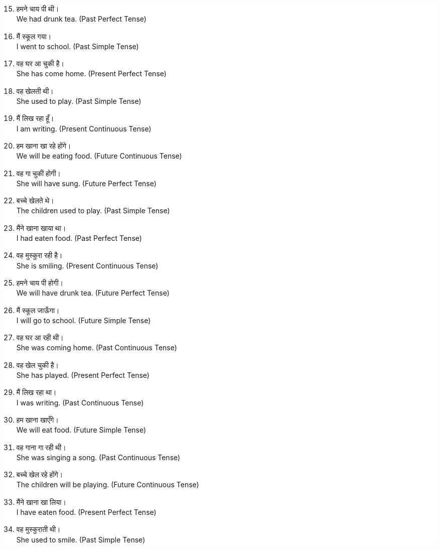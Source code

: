 15. हमने चाय पी थी।  
    We had drunk tea. (Past Perfect Tense)
    
16. मैं स्कूल गया।  
    I went to school. (Past Simple Tense)
    
17. वह घर आ चुकी है।  
    She has come home. (Present Perfect Tense)
    
18. वह खेलती थी।  
    She used to play. (Past Simple Tense)
    
19. मैं लिख रहा हूँ।  
    I am writing. (Present Continuous Tense)
    
20. हम खाना खा रहे होंगे।  
    We will be eating food. (Future Continuous Tense)

21. वह गा चुकी होगी।  
    She will have sung. (Future Perfect Tense)

22. बच्चे खेलते थे।  
    The children used to play. (Past Simple Tense)

23. मैंने खाना खाया था।  
    I had eaten food. (Past Perfect Tense)

24. वह मुस्कुरा रही है।  
    She is smiling. (Present Continuous Tense)

25. हमने चाय पी होगी।  
    We will have drunk tea. (Future Perfect Tense)

26. मैं स्कूल जाऊँगा।  
    I will go to school. (Future Simple Tense)

27. वह घर आ रही थी।  
    She was coming home. (Past Continuous Tense)

28. वह खेल चुकी है।  
    She has played. (Present Perfect Tense)

29. मैं लिख रहा था।  
    I was writing. (Past Continuous Tense)

30. हम खाना खाएँगे।  
    We will eat food. (Future Simple Tense)

31. वह गाना गा रही थी।  
    She was singing a song. (Past Continuous Tense)

32. बच्चे खेल रहे होंगे।  
    The children will be playing. (Future Continuous Tense)

33. मैंने खाना खा लिया।  
    I have eaten food. (Present Perfect Tense)

34. वह मुस्कुराती थी।  
    She used to smile. (Past Simple Tense)
